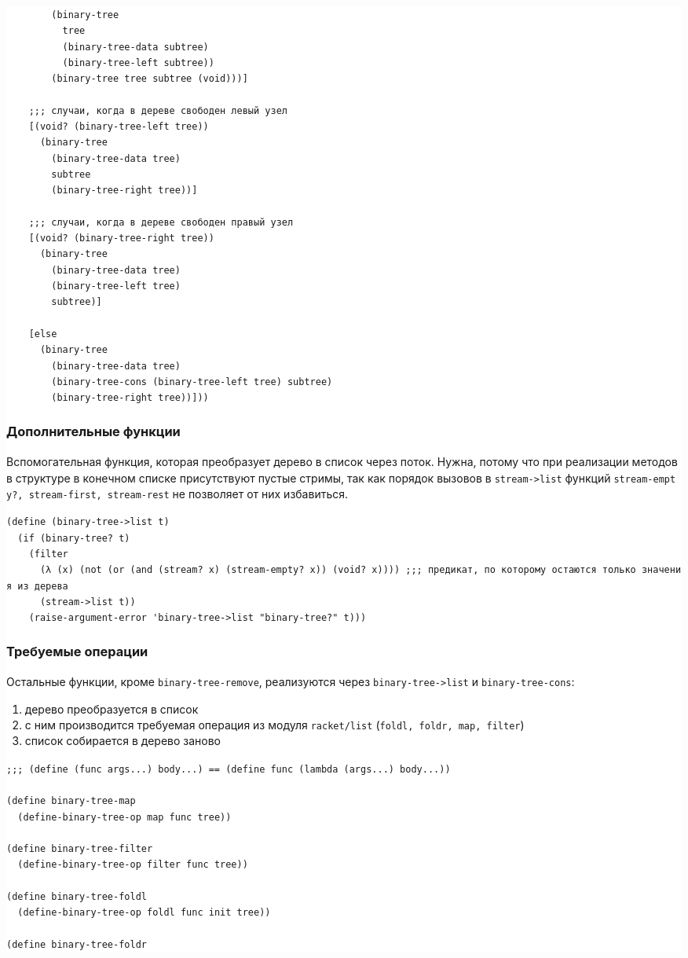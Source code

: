 ```
        (binary-tree
          tree
          (binary-tree-data subtree)
          (binary-tree-left subtree))
        (binary-tree tree subtree (void)))]
    
    ;;; случаи, когда в дереве свободен левый узел
    [(void? (binary-tree-left tree))
      (binary-tree
        (binary-tree-data tree)
        subtree
        (binary-tree-right tree))]

    ;;; случаи, когда в дереве свободен правый узел
    [(void? (binary-tree-right tree))
      (binary-tree
        (binary-tree-data tree)
        (binary-tree-left tree)
        subtree)]

    [else
      (binary-tree
        (binary-tree-data tree)
        (binary-tree-cons (binary-tree-left tree) subtree)
        (binary-tree-right tree))]))
```

### Дополнительные функции

Вспомогательная функция, которая преобразует дерево в список через поток.
Нужна, потому что при реализации методов в структуре в конечном списке присутствуют пустые стримы, так как порядок вызовов в `stream->list` функций `stream-empty?, stream-first, stream-rest` не позволяет от них избавиться.
```
(define (binary-tree->list t)
  (if (binary-tree? t)
    (filter
      (λ (x) (not (or (and (stream? x) (stream-empty? x)) (void? x)))) ;;; предикат, по которому остаются только значения из дерева
      (stream->list t))
    (raise-argument-error 'binary-tree->list "binary-tree?" t)))
```

### Требуемые операции

Остальные функции, кроме `binary-tree-remove`, реализуются через `binary-tree->list` и `binary-tree-cons`:

1. дерево преобразуется в список
2. с ним производится требуемая операция из модуля `racket/list` (`foldl, foldr, map, filter`)
3. список собирается в дерево заново
```
;;; (define (func args...) body...) == (define func (lambda (args...) body...))

(define binary-tree-map
  (define-binary-tree-op map func tree))

(define binary-tree-filter
  (define-binary-tree-op filter func tree))

(define binary-tree-foldl
  (define-binary-tree-op foldl func init tree))

(define binary-tree-foldr
```